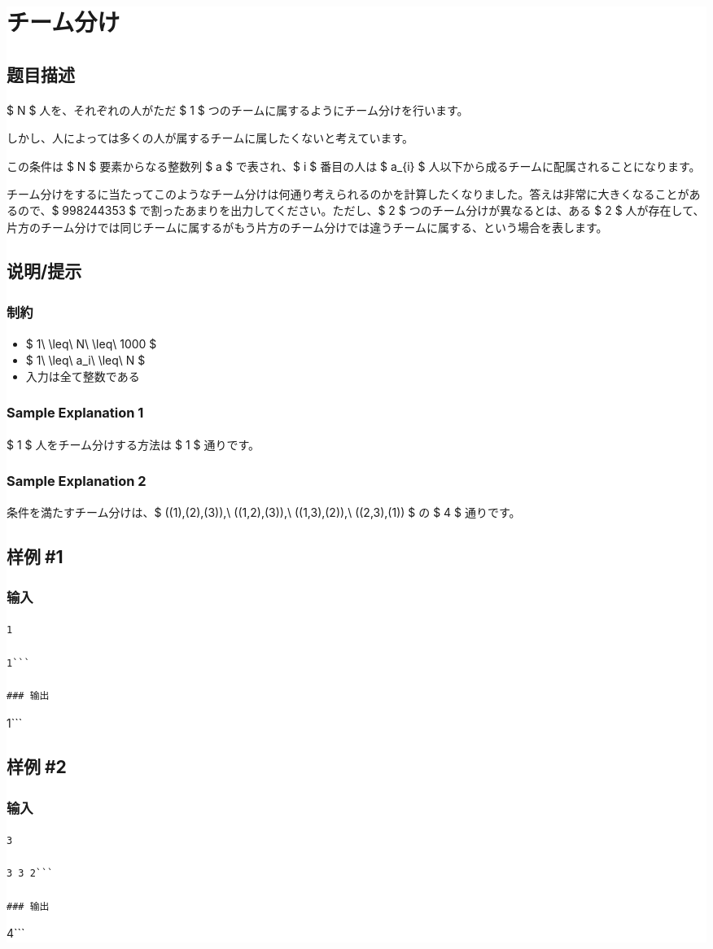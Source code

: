 # チーム分け

## 题目描述

[problemUrl]: https://atcoder.jp/contests/mujin-pc-2018/tasks/mujin_pc_2018_f

$ N $ 人を、それぞれの人がただ $ 1 $ つのチームに属するようにチーム分けを行います。

しかし、人によっては多くの人が属するチームに属したくないと考えています。

この条件は $ N $ 要素からなる整数列 $ a $ で表され、$ i $ 番目の人は $ a_{i} $ 人以下から成るチームに配属されることになります。

チーム分けをするに当たってこのようなチーム分けは何通り考えられるのかを計算したくなりました。答えは非常に大きくなることがあるので、$ 998244353 $ で割ったあまりを出力してください。ただし、$ 2 $ つのチーム分けが異なるとは、ある $ 2 $ 人が存在して、片方のチーム分けでは同じチームに属するがもう片方のチーム分けでは違うチームに属する、という場合を表します。

## 说明/提示

### 制約

- $ 1\ \leq\ N\ \leq\ 1000 $
- $ 1\ \leq\ a_i\ \leq\ N $
- 入力は全て整数である

### Sample Explanation 1

$ 1 $ 人をチーム分けする方法は $ 1 $ 通りです。

### Sample Explanation 2

条件を満たすチーム分けは、$ ((1),(2),(3)),\ ((1,2),(3)),\ ((1,3),(2)),\ ((2,3),(1)) $ の $ 4 $ 通りです。

## 样例 #1

### 输入

```
1

1```

### 输出

```
1```

## 样例 #2

### 输入

```
3

3 3 2```

### 输出

```
4```
